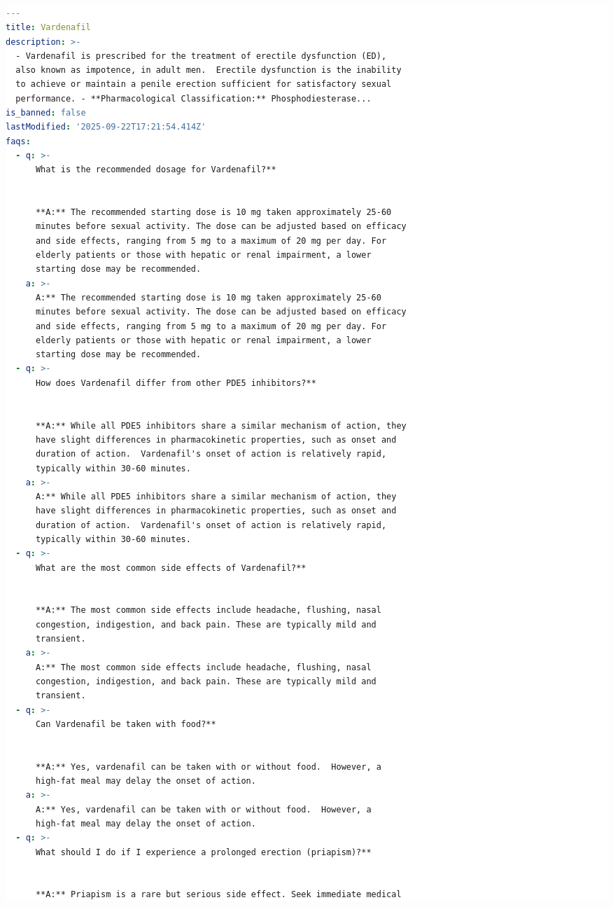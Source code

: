 ```yaml
---
title: Vardenafil
description: >-
  - Vardenafil is prescribed for the treatment of erectile dysfunction (ED),
  also known as impotence, in adult men.  Erectile dysfunction is the inability
  to achieve or maintain a penile erection sufficient for satisfactory sexual
  performance. - **Pharmacological Classification:** Phosphodiesterase...
is_banned: false
lastModified: '2025-09-22T17:21:54.414Z'
faqs:
  - q: >-
      What is the recommended dosage for Vardenafil?**


      **A:** The recommended starting dose is 10 mg taken approximately 25-60
      minutes before sexual activity. The dose can be adjusted based on efficacy
      and side effects, ranging from 5 mg to a maximum of 20 mg per day. For
      elderly patients or those with hepatic or renal impairment, a lower
      starting dose may be recommended.
    a: >-
      A:** The recommended starting dose is 10 mg taken approximately 25-60
      minutes before sexual activity. The dose can be adjusted based on efficacy
      and side effects, ranging from 5 mg to a maximum of 20 mg per day. For
      elderly patients or those with hepatic or renal impairment, a lower
      starting dose may be recommended.
  - q: >-
      How does Vardenafil differ from other PDE5 inhibitors?**


      **A:** While all PDE5 inhibitors share a similar mechanism of action, they
      have slight differences in pharmacokinetic properties, such as onset and
      duration of action.  Vardenafil's onset of action is relatively rapid,
      typically within 30-60 minutes.
    a: >-
      A:** While all PDE5 inhibitors share a similar mechanism of action, they
      have slight differences in pharmacokinetic properties, such as onset and
      duration of action.  Vardenafil's onset of action is relatively rapid,
      typically within 30-60 minutes.
  - q: >-
      What are the most common side effects of Vardenafil?**


      **A:** The most common side effects include headache, flushing, nasal
      congestion, indigestion, and back pain. These are typically mild and
      transient.
    a: >-
      A:** The most common side effects include headache, flushing, nasal
      congestion, indigestion, and back pain. These are typically mild and
      transient.
  - q: >-
      Can Vardenafil be taken with food?**


      **A:** Yes, vardenafil can be taken with or without food.  However, a
      high-fat meal may delay the onset of action.
    a: >-
      A:** Yes, vardenafil can be taken with or without food.  However, a
      high-fat meal may delay the onset of action.
  - q: >-
      What should I do if I experience a prolonged erection (priapism)?**


      **A:** Priapism is a rare but serious side effect. Seek immediate medical
```
